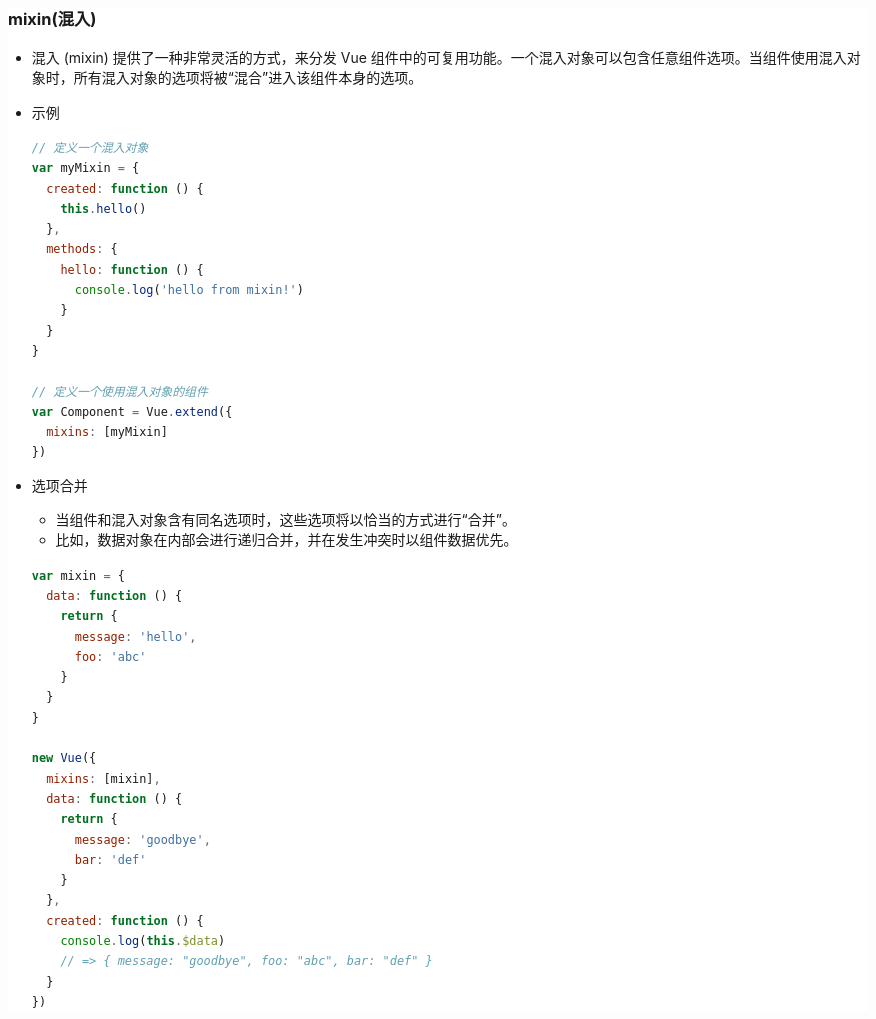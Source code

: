 ### mixin(混入)

- 混入 (mixin) 提供了一种非常灵活的方式，来分发 Vue 组件中的可复用功能。一个混入对象可以包含任意组件选项。当组件使用混入对象时，所有混入对象的选项将被“混合”进入该组件本身的选项。

- 示例

  ```js
  // 定义一个混入对象
  var myMixin = {
    created: function () {
      this.hello()
    },
    methods: {
      hello: function () {
        console.log('hello from mixin!')
      }
    }
  }
  
  // 定义一个使用混入对象的组件
  var Component = Vue.extend({
    mixins: [myMixin]
  })
  ```

- 选项合并

  - 当组件和混入对象含有同名选项时，这些选项将以恰当的方式进行“合并”。
  - 比如，数据对象在内部会进行递归合并，并在发生冲突时以组件数据优先。

  ```js
  var mixin = {
    data: function () {
      return {
        message: 'hello',
        foo: 'abc'
      }
    }
  }
  
  new Vue({
    mixins: [mixin],
    data: function () {
      return {
        message: 'goodbye',
        bar: 'def'
      }
    },
    created: function () {
      console.log(this.$data)
      // => { message: "goodbye", foo: "abc", bar: "def" }
    }
  })
  ```
